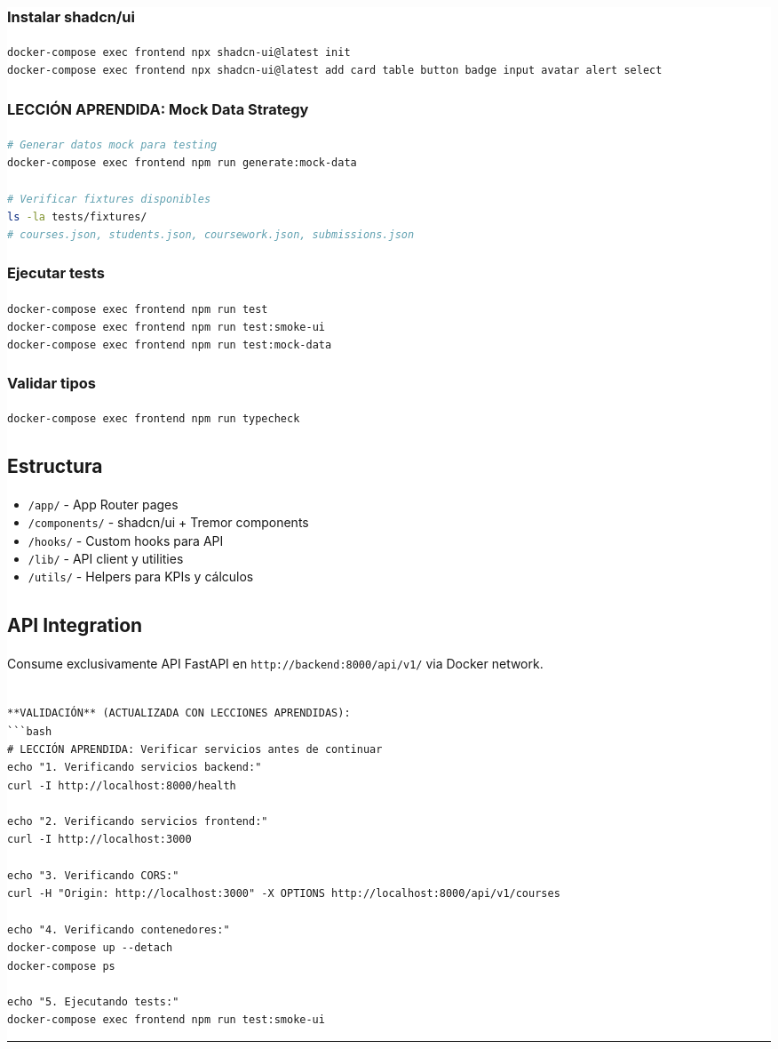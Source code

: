 ### Instalar shadcn/ui
```bash
docker-compose exec frontend npx shadcn-ui@latest init
docker-compose exec frontend npx shadcn-ui@latest add card table button badge input avatar alert select
```

### LECCIÓN APRENDIDA: Mock Data Strategy
```bash
# Generar datos mock para testing
docker-compose exec frontend npm run generate:mock-data

# Verificar fixtures disponibles
ls -la tests/fixtures/
# courses.json, students.json, coursework.json, submissions.json
```

### Ejecutar tests
```bash
docker-compose exec frontend npm run test
docker-compose exec frontend npm run test:smoke-ui
docker-compose exec frontend npm run test:mock-data
```

### Validar tipos
```bash
docker-compose exec frontend npm run typecheck
```

## Estructura

- `/app/` - App Router pages
- `/components/` - shadcn/ui + Tremor components
- `/hooks/` - Custom hooks para API
- `/lib/` - API client y utilities
- `/utils/` - Helpers para KPIs y cálculos

## API Integration

Consume exclusivamente API FastAPI en `http://backend:8000/api/v1/` via Docker network.
```

**VALIDACIÓN** (ACTUALIZADA CON LECCIONES APRENDIDAS):
```bash
# LECCIÓN APRENDIDA: Verificar servicios antes de continuar
echo "1. Verificando servicios backend:"
curl -I http://localhost:8000/health

echo "2. Verificando servicios frontend:"
curl -I http://localhost:3000

echo "3. Verificando CORS:"
curl -H "Origin: http://localhost:3000" -X OPTIONS http://localhost:8000/api/v1/courses

echo "4. Verificando contenedores:"
docker-compose up --detach
docker-compose ps

echo "5. Ejecutando tests:"
docker-compose exec frontend npm run test:smoke-ui
```

---